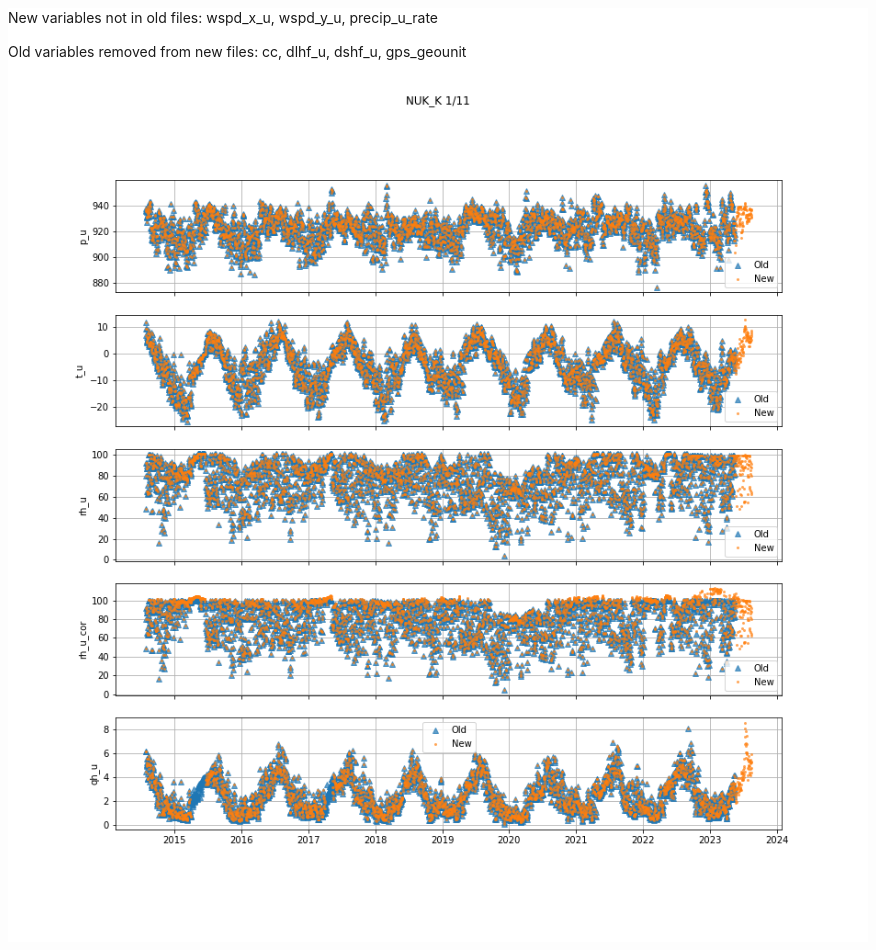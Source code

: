 New variables not in old files:
wspd_x_u, wspd_y_u, precip_u_rate

Old variables removed from new files:
cc, dlhf_u, dshf_u, gps_geounit
 
![NUK_K](../figures/new_dataverse_upload/NUK_K_0.png)